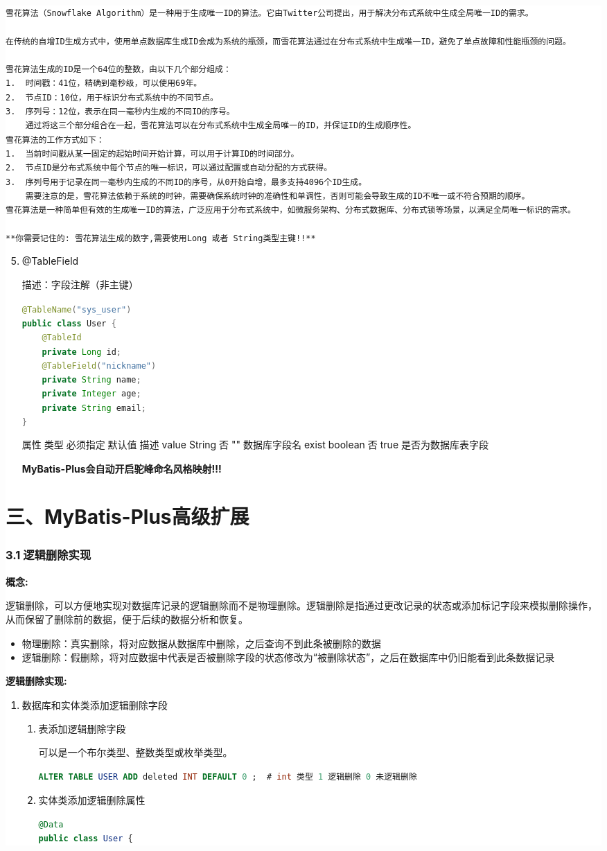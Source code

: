     雪花算法（Snowflake Algorithm）是一种用于生成唯一ID的算法。它由Twitter公司提出，用于解决分布式系统中生成全局唯一ID的需求。

    在传统的自增ID生成方式中，使用单点数据库生成ID会成为系统的瓶颈，而雪花算法通过在分布式系统中生成唯一ID，避免了单点故障和性能瓶颈的问题。

    雪花算法生成的ID是一个64位的整数，由以下几个部分组成：
    1.  时间戳：41位，精确到毫秒级，可以使用69年。
    2.  节点ID：10位，用于标识分布式系统中的不同节点。
    3.  序列号：12位，表示在同一毫秒内生成的不同ID的序号。
        通过将这三个部分组合在一起，雪花算法可以在分布式系统中生成全局唯一的ID，并保证ID的生成顺序性。
    雪花算法的工作方式如下：
    1.  当前时间戳从某一固定的起始时间开始计算，可以用于计算ID的时间部分。
    2.  节点ID是分布式系统中每个节点的唯一标识，可以通过配置或自动分配的方式获得。
    3.  序列号用于记录在同一毫秒内生成的不同ID的序号，从0开始自增，最多支持4096个ID生成。
        需要注意的是，雪花算法依赖于系统的时钟，需要确保系统时钟的准确性和单调性，否则可能会导致生成的ID不唯一或不符合预期的顺序。
    雪花算法是一种简单但有效的生成唯一ID的算法，广泛应用于分布式系统中，如微服务架构、分布式数据库、分布式锁等场景，以满足全局唯一标识的需求。

    **你需要记住的: 雪花算法生成的数字,需要使用Long 或者 String类型主键!!**
5.  @TableField

    描述：字段注解（非主键）
    ```java
    @TableName("sys_user")
    public class User {
        @TableId
        private Long id;
        @TableField("nickname")
        private String name;
        private Integer age;
        private String email;
    }
    ```
    属性	        类型	    必须指定	默认值	描述
    value	String	否	          ""	        数据库字段名
    exist	        boolean	否	         true	        是否为数据库表字段

    **MyBatis-Plus会自动开启驼峰命名风格映射!!!**

# 三、MyBatis-Plus高级扩展

### 3.1 逻辑删除实现

**概念:**

逻辑删除，可以方便地实现对数据库记录的逻辑删除而不是物理删除。逻辑删除是指通过更改记录的状态或添加标记字段来模拟删除操作，从而保留了删除前的数据，便于后续的数据分析和恢复。

-   物理删除：真实删除，将对应数据从数据库中删除，之后查询不到此条被删除的数据
-   逻辑删除：假删除，将对应数据中代表是否被删除字段的状态修改为“被删除状态”，之后在数据库中仍旧能看到此条数据记录

**逻辑删除实现:**

1.  数据库和实体类添加逻辑删除字段
    1.  表添加逻辑删除字段

        可以是一个布尔类型、整数类型或枚举类型。
        ```sql
        ALTER TABLE USER ADD deleted INT DEFAULT 0 ;  # int 类型 1 逻辑删除 0 未逻辑删除
        ```
    2.  实体类添加逻辑删除属性
        ```sql
        @Data
        public class User {
